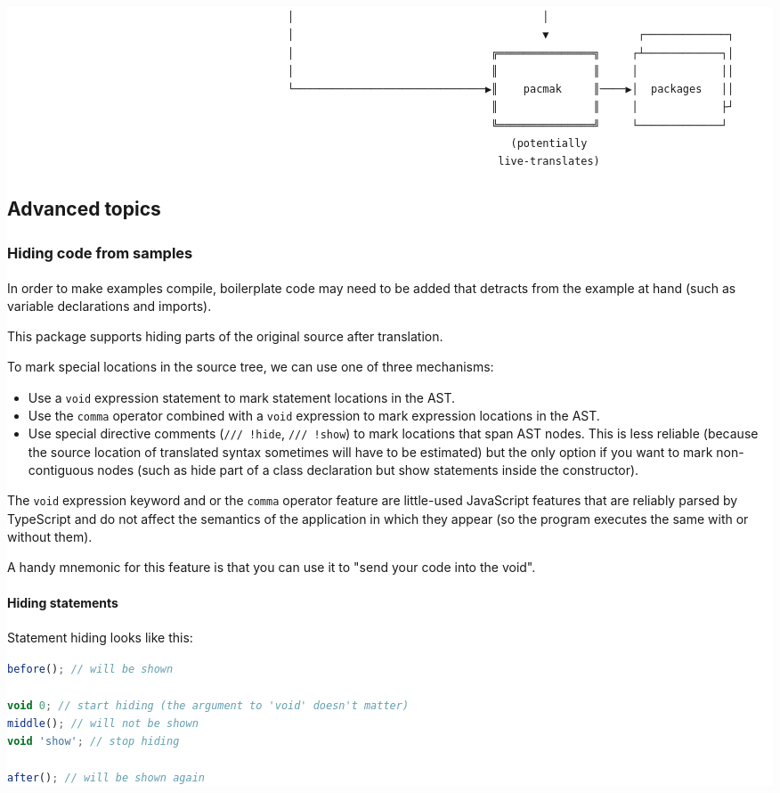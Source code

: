 ```text
                                            │                                       │
                                            │                                       ▼              ┌─────────────┐
                                            │                               ╔═══════════════╗     ┌┴────────────┐│
                                            │                               ║               ║     │             ││
                                            └──────────────────────────────▶║    pacmak     ║────▶│  packages   ││
                                                                            ║               ║     │             ├┘
                                                                            ╚═══════════════╝     └─────────────┘
                                                                               (potentially
                                                                             live-translates)
```

## Advanced topics

### Hiding code from samples

In order to make examples compile, boilerplate code may need to be added that detracts from the example at hand (such as
variable declarations and imports).

This package supports hiding parts of the original source after translation.

To mark special locations in the source tree, we can use one of three mechanisms:

- Use a `void` expression statement to mark statement locations in the AST.
- Use the `comma` operator combined with a `void` expression to mark expression locations in the AST.
- Use special directive comments (`/// !hide`, `/// !show`) to mark locations that span AST nodes. This is less reliable
  (because the source location of translated syntax sometimes will have to be estimated) but the only option if you want
  to mark non-contiguous nodes (such as hide part of a class declaration but show statements inside the constructor).

The `void` expression keyword and or the `comma` operator feature are little-used JavaScript features that are reliably
parsed by TypeScript and do not affect the semantics of the application in which they appear (so the program executes
the same with or without them).

A handy mnemonic for this feature is that you can use it to "send your code into the void".

#### Hiding statements

Statement hiding looks like this:

```ts
before(); // will be shown

void 0; // start hiding (the argument to 'void' doesn't matter)
middle(); // will not be shown
void 'show'; // stop hiding

after(); // will be shown again
```
